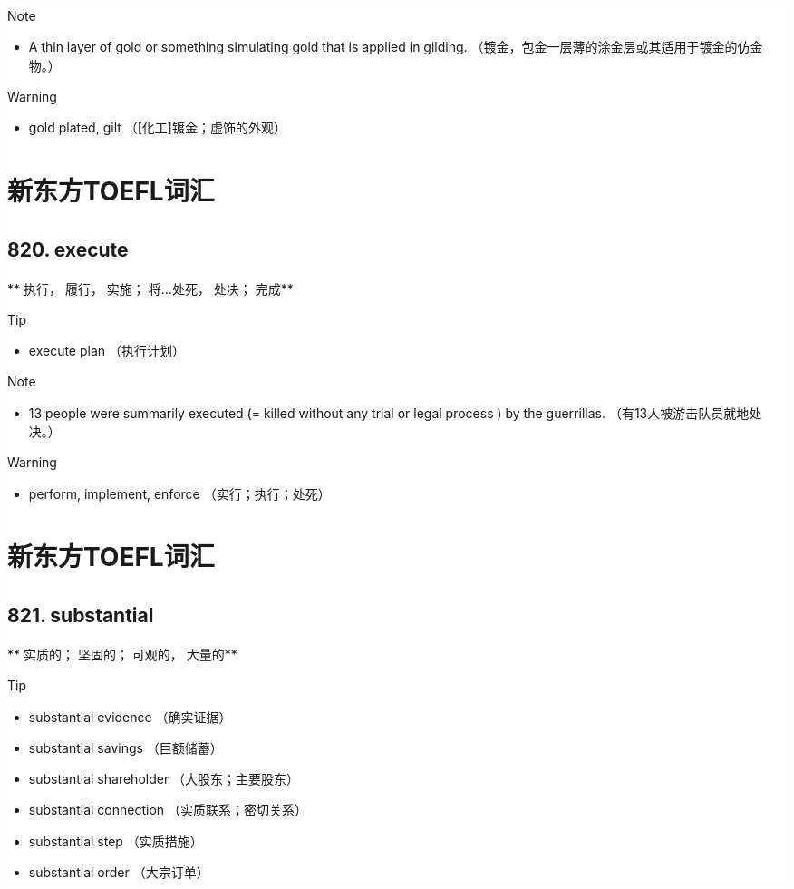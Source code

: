 > [!NOTE]
>
> - A thin layer of gold or something simulating gold that is applied in gilding. （镀金，包金一层薄的涂金层或其适用于镀金的仿金物。）
>

> [!WARNING]
>
> - gold plated, gilt （[化工]镀金；虚饰的外观）
>

# 新东方TOEFL词汇

## 820. execute

** 执行， 履行， 实施； 将…处死， 处决； 完成**

> [!TIP]
>
> - execute plan （执行计划）
>

> [!NOTE]
>
> - 13 people were summarily executed (= killed without any trial or legal process ) by the guerrillas. （有13人被游击队员就地处决。）
>

> [!WARNING]
>
> - perform, implement, enforce （实行；执行；处死）
>

# 新东方TOEFL词汇

## 821. substantial

** 实质的； 坚固的； 可观的， 大量的**

> [!TIP]
>
> - substantial evidence （确实证据）
>
> - substantial savings （巨额储蓄）
>
> - substantial shareholder （大股东；主要股东）
>
> - substantial connection （实质联系；密切关系）
>
> - substantial step （实质措施）
>
> - substantial order （大宗订单）
>

